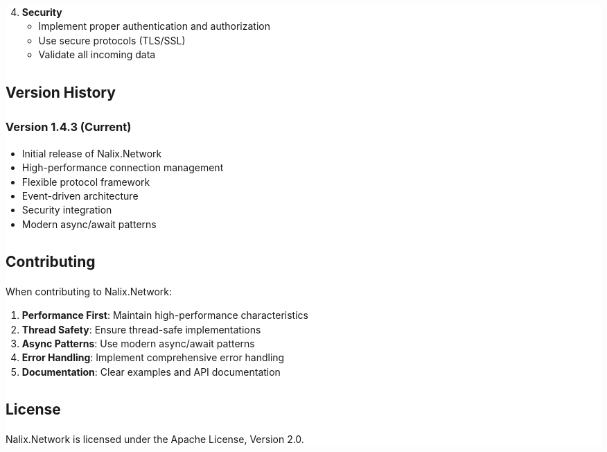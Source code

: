 4. **Security**
   - Implement proper authentication and authorization
   - Use secure protocols (TLS/SSL)
   - Validate all incoming data

## Version History

### Version 1.4.3 (Current)
- Initial release of Nalix.Network
- High-performance connection management
- Flexible protocol framework
- Event-driven architecture
- Security integration
- Modern async/await patterns

## Contributing

When contributing to Nalix.Network:

1. **Performance First**: Maintain high-performance characteristics
2. **Thread Safety**: Ensure thread-safe implementations
3. **Async Patterns**: Use modern async/await patterns
4. **Error Handling**: Implement comprehensive error handling
5. **Documentation**: Clear examples and API documentation

## License

Nalix.Network is licensed under the Apache License, Version 2.0.